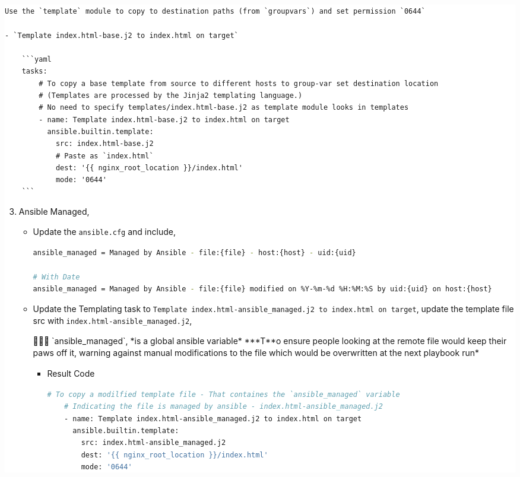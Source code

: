     Use the `template` module to copy to destination paths (from `groupvars`) and set permission `0644`

    - `Template index.html-base.j2 to index.html on target`

        ```yaml
        tasks:
            # To copy a base template from source to different hosts to group-var set destination location
            # (Templates are processed by the Jinja2 templating language.)
            # No need to specify templates/index.html-base.j2 as template module looks in templates
            - name: Template index.html-base.j2 to index.html on target
              ansible.builtin.template:
                src: index.html-base.j2
                # Paste as `index.html`
                dest: '{{ nginx_root_location }}/index.html'
                mode: '0644'
        ```

3. Ansible Managed,
    - Update the `ansible.cfg` and include,

        ```bash
        ansible_managed = Managed by Ansible - file:{file} - host:{host} - uid:{uid}

        # With Date
        ansible_managed = Managed by Ansible - file:{file} modified on %Y-%m-%d %H:%M:%S by uid:{uid} on host:{host}
        ```

    - Update the Templating task to `Template index.html-ansible_managed.j2 to index.html on target`, update the template file src with `index.html-ansible_managed.j2`,

        <aside>
        🤷🏿‍♀️ `ansible_managed`, *is a global ansible variable*
        ***T**o ensure people looking at the remote file would keep their paws off it, warning against manual modifications to the file which would be overwritten at the next playbook run*

        </aside>

        - Result Code

            ```bash
            # To copy a modilfied template file - That containes the `ansible_managed` variable
                # Indicating the file is managed by ansible - index.html-ansible_managed.j2
                - name: Template index.html-ansible_managed.j2 to index.html on target
                  ansible.builtin.template:
                    src: index.html-ansible_managed.j2
                    dest: '{{ nginx_root_location }}/index.html'
                    mode: '0644'
            ```
